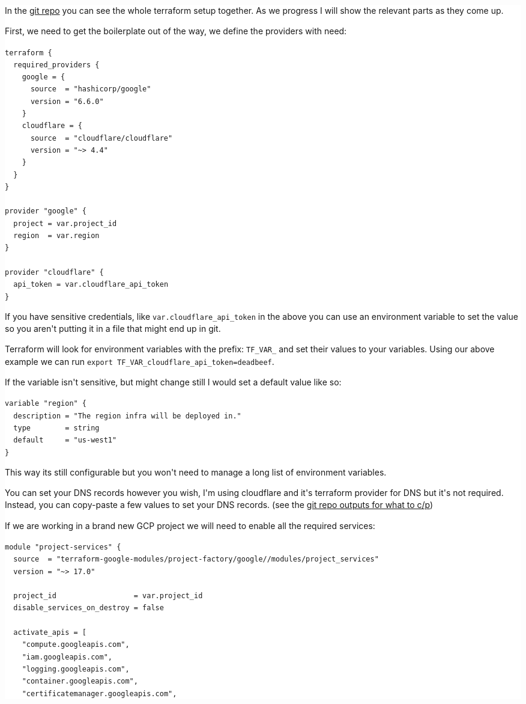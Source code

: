 In the [git repo](https://github.com/dacbd/zero-to-prod-gke/tree/main/terraform) you can see the whole terraform setup together.
As we progress I will show the relevant parts as they come up.

First, we need to get the boilerplate out of the way, we define the providers with need:
```hcl
terraform {
  required_providers {
    google = {
      source  = "hashicorp/google"
      version = "6.6.0"
    }
    cloudflare = {
      source  = "cloudflare/cloudflare"
      version = "~> 4.4"
    }
  }
}

provider "google" {
  project = var.project_id
  region  = var.region
}

provider "cloudflare" {
  api_token = var.cloudflare_api_token
}
```

If you have sensitive credentials, like `var.cloudflare_api_token` in the above you can use an environment variable to set the value so you aren't putting it in a file that might end up in git. 

Terraform will look for environment variables with the prefix: `TF_VAR_` and set their values to your variables.
Using our above example we can run `export TF_VAR_cloudflare_api_token=deadbeef`.

If the variable isn't sensitive, but might change still I would set a default value like so:
```hcl
variable "region" {
  description = "The region infra will be deployed in."
  type        = string
  default     = "us-west1"
}
```
This way its still configurable but you won't need to manage a long list of environment variables.


You can set your DNS records however you wish, I'm using cloudflare and it's terraform provider for DNS but it's not required.
Instead, you can copy-paste a few values to set your DNS records. (see the [git repo outputs for what to c/p](https://github.com/dacbd/zero-to-prod-gke/blob/main/terraform/output.tf))


If we are working in a brand new GCP project we will need to enable all the required services:
```hcl
module "project-services" {
  source  = "terraform-google-modules/project-factory/google//modules/project_services"
  version = "~> 17.0"

  project_id                  = var.project_id
  disable_services_on_destroy = false

  activate_apis = [
    "compute.googleapis.com",
    "iam.googleapis.com",
    "logging.googleapis.com",
    "container.googleapis.com",
    "certificatemanager.googleapis.com",
```